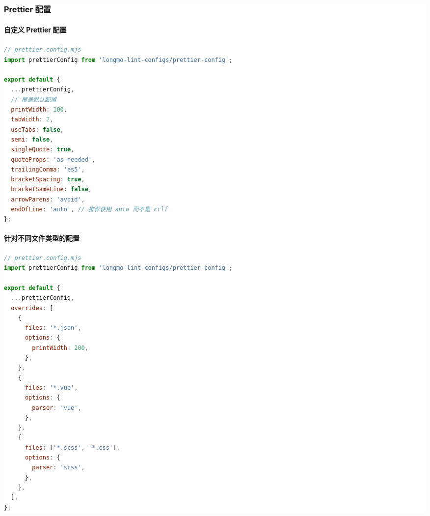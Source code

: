 ### Prettier 配置

#### 自定义 Prettier 配置

```js
// prettier.config.mjs
import prettierConfig from 'longmo-lint-configs/prettier-config';

export default {
  ...prettierConfig,
  // 覆盖默认配置
  printWidth: 100,
  tabWidth: 2,
  useTabs: false,
  semi: false,
  singleQuote: true,
  quoteProps: 'as-needed',
  trailingComma: 'es5',
  bracketSpacing: true,
  bracketSameLine: false,
  arrowParens: 'avoid',
  endOfLine: 'auto', // 推荐使用 auto 而不是 crlf
};
```

#### 针对不同文件类型的配置

```js
// prettier.config.mjs
import prettierConfig from 'longmo-lint-configs/prettier-config';

export default {
  ...prettierConfig,
  overrides: [
    {
      files: '*.json',
      options: {
        printWidth: 200,
      },
    },
    {
      files: '*.vue',
      options: {
        parser: 'vue',
      },
    },
    {
      files: ['*.scss', '*.css'],
      options: {
        parser: 'scss',
      },
    },
  ],
};
```
